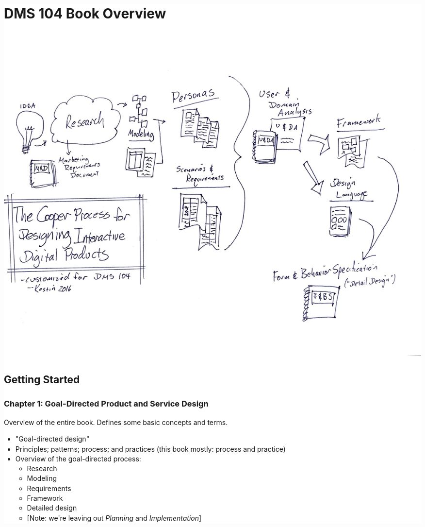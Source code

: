 # DMS 104 Book Overview

![Cooper Process - sketch](media/figure2.jpg)

## Getting Started

### Chapter 1: Goal-Directed Product and Service Design

Overview of the entire book. Defines some basic concepts and terms.

- "Goal-directed design"
- Principles; patterns; process; and practices (this book mostly: process and practice)
- Overview of the goal-directed process:
  - Research
  - Modeling
  - Requirements
  - Framework
  - Detailed design
  - [Note: we're leaving out *Planning* and *Implementation*]
